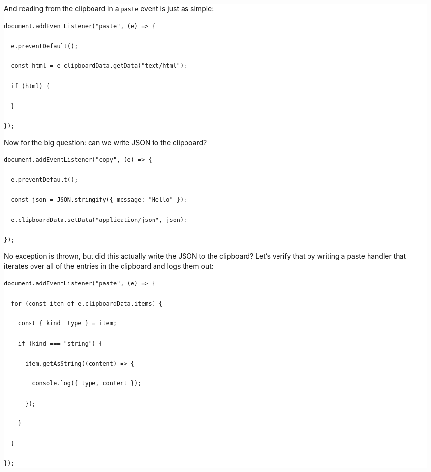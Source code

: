 And reading from the clipboard in a `paste` event is just as simple:

```
document.addEventListener("paste", (e) => {

  e.preventDefault(); 

  const html = e.clipboardData.getData("text/html");

  if (html) {

  }

});
```

Now for the big question: can we write JSON to the clipboard?

```
document.addEventListener("copy", (e) => {

  e.preventDefault();

  const json = JSON.stringify({ message: "Hello" });

  e.clipboardData.setData("application/json", json); 

});
```

No exception is thrown, but did this actually write the JSON to the clipboard? Let’s verify that by writing a paste handler that iterates over all of the entries in the clipboard and logs them out:

```
document.addEventListener("paste", (e) => {

  for (const item of e.clipboardData.items) {

    const { kind, type } = item;

    if (kind === "string") {

      item.getAsString((content) => {

        console.log({ type, content });

      });

    }

  }

});
```
